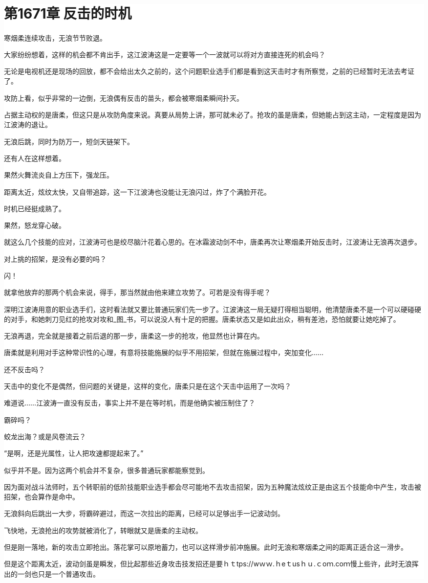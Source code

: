 # 第1671章 反击的时机

寒烟柔连续攻击，无浪节节败退。

大家纷纷想着，这样的机会都不肯出手，这江波涛这是一定要等一个一波就可以将对方直接连死的机会吗？

无论是电视机还是现场的回放，都不会给出太久之前的，这个问题职业选手们都是看到这天击时才有所察觉，之前的已经暂时无法去考证了。

攻防上看，似乎非常的一边倒，无浪偶有反击的苗头，都会被寒烟柔瞬间扑灭。

占据主动权的是唐柔，但这只是从攻防角度来说。真要从局势上讲，那可就未必了。抢攻的虽是唐柔，但她能占到这主动，一定程度是因为江波涛的退让。

无浪后跳，同时为防万一，短剑天链架下。

还有人在这样想着。

果然火舞流炎自上方压下，强龙压。

距离太近，炫纹太快，又自带追踪，这一下江波涛也没能让无浪闪过，炸了个满脸开花。

时机已经挺成熟了。

果然，怒龙穿心破。

就这么几个技能的应对，江波涛可也是绞尽脑汁花着心思的。在冰霜波动剑不中，唐柔再次让寒烟柔开始反击时，江波涛让无浪再次退步。

对上挑的招架，是没有必要的吗？

闪！

就拿他放弃的那两个机会来说，得手，那当然就由他来建立攻势了。可若是没有得手呢？

深明江波涛用意的职业选手们，这时看法就又要比普通玩家们先一步了。江波涛这一局无疑打得相当聪明，他清楚唐柔不是一个可以硬碰硬的对手，和她刺刀见红的抢攻对攻和_图_书，可以说没人有十足的把握。唐柔状态又是如此出众，稍有差池，恐怕就要让她吃掉了。

无浪再退，完全就是接着之前后退的那一步，唐柔这一步的抢攻，他显然也计算在内。

唐柔就是利用对手这种常识性的心理，有意将技能施展的似乎不用招架，但就在施展过程中，突加变化……

还不反击吗？

天击中的变化不是偶然，但问题的关键是，这样的变化，唐柔只是在这个天击中运用了一次吗？

难道说……江波涛一直没有反击，事实上并不是在等时机，而是他确实被压制住了？

霸碎吗？

蛟龙出海？或是风卷流云？

“是啊，还是光属性，让人把攻速都提起来了。”

似乎并不是。因为这两个机会并不复杂，很多普通玩家都能察觉到。

因为面对战斗法师时，五个转职前的低阶技能职业选手都会尽可能地不去攻击招架，因为五种魔法炫纹正是由这五个技能命中产生，攻击被招架，也会算作是命中。

无浪斜向后跳出一大步，将霸碎避过，而这一次拉出的距离，已经可以足够出手一记波动剑。

飞快地，无浪抢出的攻势就被消化了，转眼就又是唐柔的主动权。

但是刚一落地，新的攻击立即抢出。落花掌可以原地蓄力，也可以这样滑步前冲施展。此时无浪和寒烟柔之间的距离正适合这一滑步。

但是这个距离太近，波动剑虽是瞬发，但比起那些近身攻击技发招还是要ｈｔtps://wｗｗ.ｈeｔusｈｕ.ｃoｍ.coｍ慢上些许，此时无浪挥出的一剑也只是一个普通攻击。
